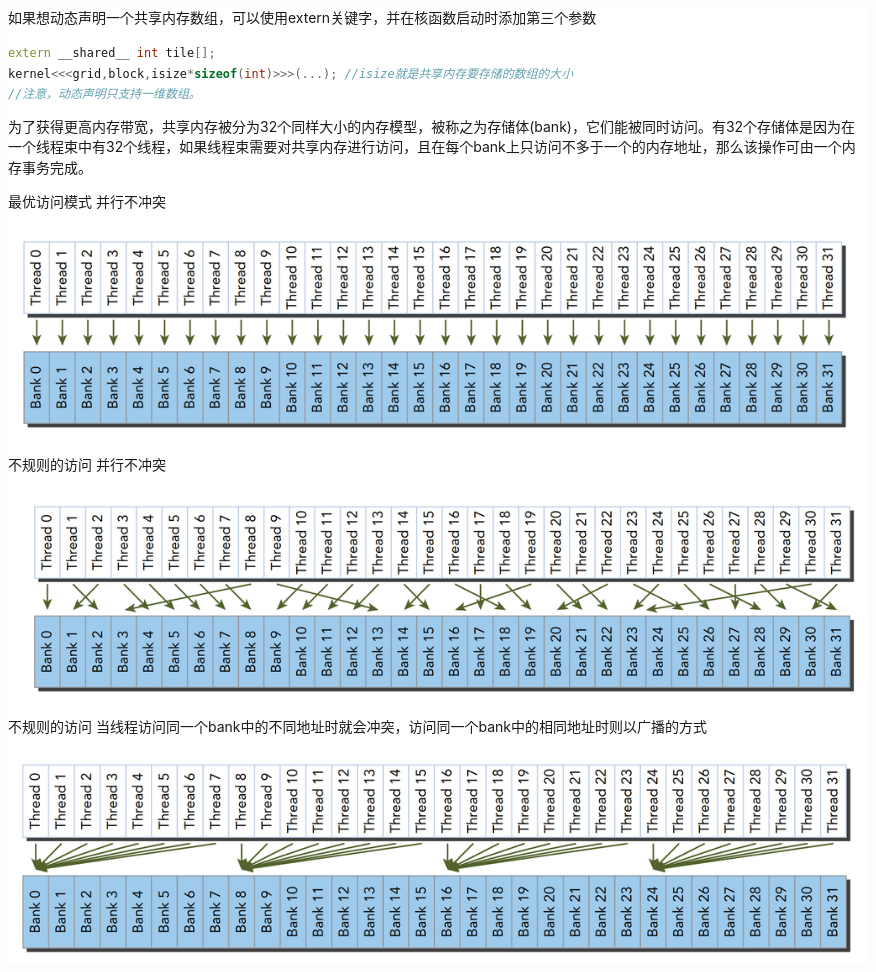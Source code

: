 如果想动态声明一个共享内存数组，可以使用extern关键字，并在核函数启动时添加第三个参数

```c++
extern __shared__ int tile[];
kernel<<<grid,block,isize*sizeof(int)>>>(...); //isize就是共享内存要存储的数组的大小
//注意，动态声明只支持一维数组。
```

为了获得更高内存带宽，共享内存被分为32个同样大小的内存模型，被称之为存储体(bank)，它们能被同时访问。有32个存储体是因为在一个线程束中有32个线程，如果线程束需要对共享内存进行访问，且在每个bank上只访问不多于一个的内存地址，那么该操作可由一个内存事务完成。

最优访问模式 并行不冲突

![](./images/nvi_8.png)

不规则的访问 并行不冲突

![](./images/nvi_9.png)

不规则的访问 当线程访问同一个bank中的不同地址时就会冲突，访问同一个bank中的相同地址时则以广播的方式

![](./images/nvi_10.png)
